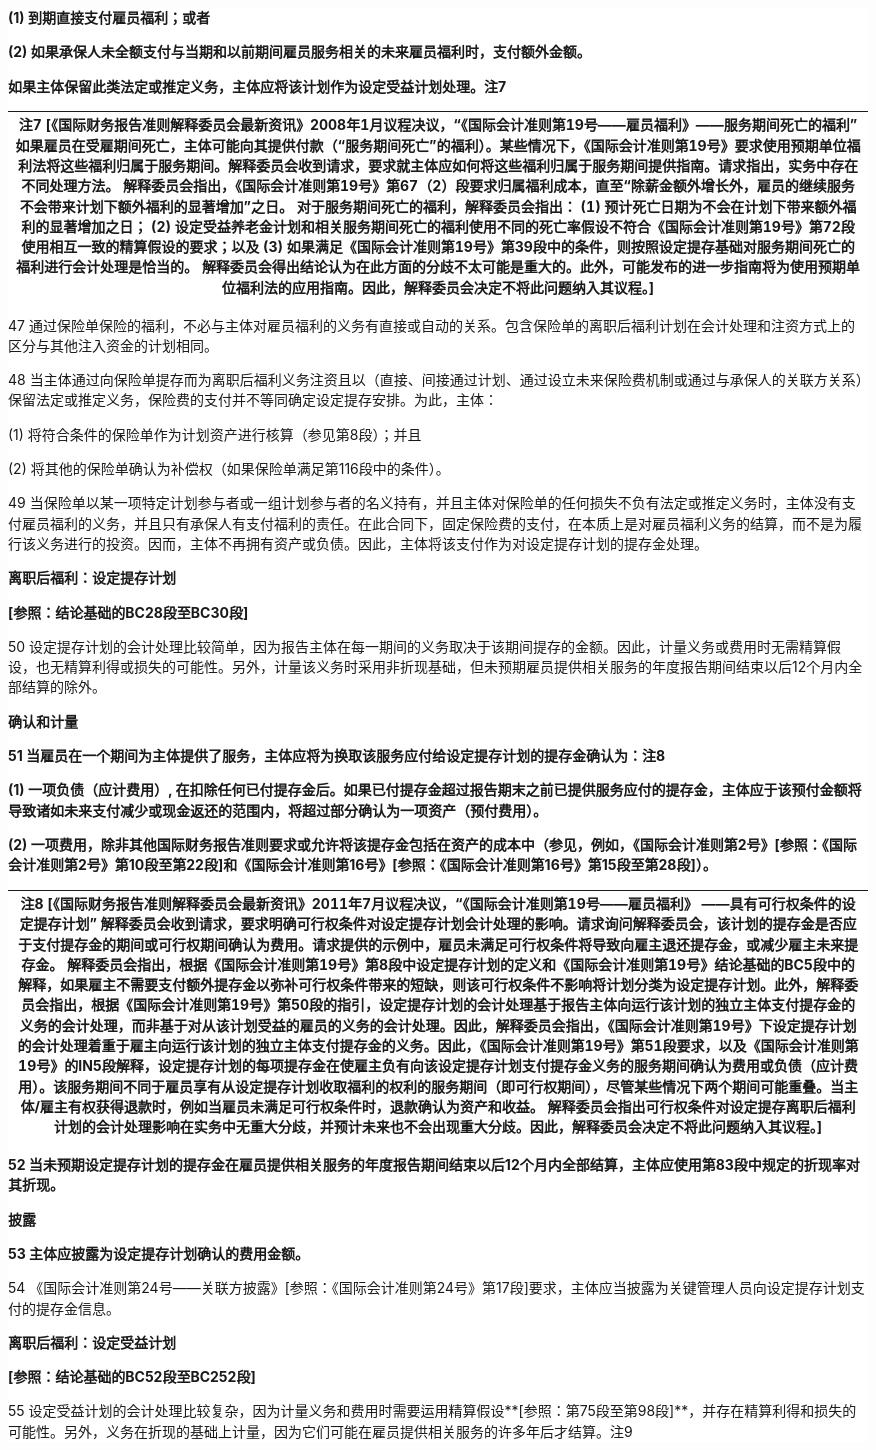 **(1) 到期直接支付雇员福利；或者**

**(2)
如果承保人未全额支付与当期和以前期间雇员服务相关的未来雇员福利时，支付额外金额。**

**如果主体保留此类法定或推定义务，主体应将该计划作为设定受益计划处理。注7**

| **注7 [《国际财务报告准则解释委员会最新资讯》2008年1月议程决议，“《国际会计准则第19号——雇员福利》——服务期间死亡的福利”**  **如果雇员在受雇期间死亡，主体可能向其提供付款（“服务期间死亡”的福利）。某些情况下，《国际会计准则第19号》要求使用预期单位福利法将这些福利归属于服务期间。解释委员会收到请求，要求就主体应如何将这些福利归属于服务期间提供指南。请求指出，实务中存在不同处理方法。** **解释委员会指出，《国际会计准则第19号》第67（2）段要求归属福利成本，直至“除薪金额外增长外，雇员的继续服务不会带来计划下额外福利的显著增加”之日。** **对于服务期间死亡的福利，解释委员会指出：** **(1) 预计死亡日期为不会在计划下带来额外福利的显著增加之日；** **(2) 设定受益养老金计划和相关服务期间死亡的福利使用不同的死亡率假设不符合《国际会计准则第19号》第72段使用相互一致的精算假设的要求；以及** **(3) 如果满足《国际会计准则第19号》第39段中的条件，则按照设定提存基础对服务期间死亡的福利进行会计处理是恰当的。** **解释委员会得出结论认为在此方面的分歧不太可能是重大的。此外，可能发布的进一步指南将为使用预期单位福利法的应用指南。因此，解释委员会决定不将此问题纳入其议程。]** |
|------------------------------------------------------------------------------------------------------------------------------------------------------------------------------------------------------------------------------------------------------------------------------------------------------------------------------------------------------------------------------------------------------------------------------------------------------------------------------------------------------------------------------------------------------------------------------------------------------------------------------------------------------------------------------------------------------------------------------------------------------------------------------------------------------------------------------------------------------------------------------------------------------------------------------------------------------------------------------------------------------------------------------------------------------------------------------------------------|

47
通过保险单保险的福利，不必与主体对雇员福利的义务有直接或自动的关系。包含保险单的离职后福利计划在会计处理和注资方式上的区分与其他注入资金的计划相同。

48
当主体通过向保险单提存而为离职后福利义务注资且以（直接、间接通过计划、通过设立未来保险费机制或通过与承保人的关联方关系）保留法定或推定义务，保险费的支付并不等同确定设定提存安排。为此，主体：

(1) 将符合条件的保险单作为计划资产进行核算（参见第8段）；并且

(2) 将其他的保险单确认为补偿权（如果保险单满足第116段中的条件）。

49
当保险单以某一项特定计划参与者或一组计划参与者的名义持有，并且主体对保险单的任何损失不负有法定或推定义务时，主体没有支付雇员福利的义务，并且只有承保人有支付福利的责任。在此合同下，固定保险费的支付，在本质上是对雇员福利义务的结算，而不是为履行该义务进行的投资。因而，主体不再拥有资产或负债。因此，主体将该支付作为对设定提存计划的提存金处理。

**离职后福利：设定提存计划**

**[参照：结论基础的BC28段至BC30段]**

50
设定提存计划的会计处理比较简单，因为报告主体在每一期间的义务取决于该期间提存的金额。因此，计量义务或费用时无需精算假设，也无精算利得或损失的可能性。另外，计量该义务时采用非折现基础，但未预期雇员提供相关服务的年度报告期间结束以后12个月内全部结算的除外。

**确认和计量**

**51
当雇员在一个期间为主体提供了服务，主体应将为换取该服务应付给设定提存计划的提存金确认为：注8**

**(1) 一项负债（应计费用）,
在扣除任何已付提存金后。如果已付提存金超过报告期末之前已提供服务应付的提存金，主体应于该预付金额将导致诸如未来支付减少或现金返还的范围内，将超过部分确认为一项资产（预付费用）。**

**(2)
一项费用，除非其他国际财务报告准则要求或允许将该提存金包括在资产的成本中（参见，例如，《国际会计准则第2号》[参照：《国际会计准则第2号》第10段至第22段]和《国际会计准则第16号》[参照：《国际会计准则第16号》第15段至第28段]）。**

| **注8 [《国际财务报告准则解释委员会最新资讯》2011年7月议程决议，“《国际会计准则第19号——雇员福利》 ——具有可行权条件的设定提存计划”** **解释委员会收到请求，要求明确可行权条件对设定提存计划会计处理的影响。请求询问解释委员会，该计划的提存金是否应于支付提存金的期间或可行权期间确认为费用。请求提供的示例中，雇员未满足可行权条件将导致向雇主退还提存金，或减少雇主未来提存金。** **解释委员会指出，根据《国际会计准则第19号》第8段中设定提存计划的定义和《国际会计准则第19号》结论基础的BC5段中的解释，如果雇主不需要支付额外提存金以弥补可行权条件带来的短缺，则该可行权条件不影响将计划分类为设定提存计划。此外，解释委员会指出，根据《国际会计准则第19号》第50段的指引，设定提存计划的会计处理基于报告主体向运行该计划的独立主体支付提存金的义务的会计处理，而非基于对从该计划受益的雇员的义务的会计处理。因此，解释委员会指出，《国际会计准则第19号》下设定提存计划的会计处理着重于雇主向运行该计划的独立主体支付提存金的义务。因此，《国际会计准则第19号》第51段要求，以及《国际会计准则第19号》的IN5段解释，设定提存计划的每项提存金在使雇主负有向该设定提存计划支付提存金义务的服务期间确认为费用或负债（应计费用）。该服务期间不同于雇员享有从设定提存计划收取福利的权利的服务期间（即可行权期间），尽管某些情况下两个期间可能重叠。当主体/雇主有权获得退款时，例如当雇员未满足可行权条件时，退款确认为资产和收益。** **解释委员会指出可行权条件对设定提存离职后福利计划的会计处理影响在实务中无重大分歧，并预计未来也不会出现重大分歧。因此，解释委员会决定不将此问题纳入其议程。]** |
|-------------------------------------------------------------------------------------------------------------------------------------------------------------------------------------------------------------------------------------------------------------------------------------------------------------------------------------------------------------------------------------------------------------------------------------------------------------------------------------------------------------------------------------------------------------------------------------------------------------------------------------------------------------------------------------------------------------------------------------------------------------------------------------------------------------------------------------------------------------------------------------------------------------------------------------------------------------------------------------------------------------------------------------------------------------------------------------------------------------------------------------------------------------------------------------------------------------------------------------------------------------------------------------------------------------------------------------------------------------------------------------------------------------------------------------------------------------------------------------------------|

**52
当未预期设定提存计划的提存金在雇员提供相关服务的年度报告期间结束以后12个月内全部结算，主体应使用第83段中规定的折现率对其折现。**

**披露**

**53 主体应披露为设定提存计划确认的费用金额。**

54
《国际会计准则第24号——关联方披露》[参照：《国际会计准则第24号》第17段]要求，主体应当披露为关键管理人员向设定提存计划支付的提存金信息。

**离职后福利：设定受益计划**

**[参照：结论基础的BC52段至BC252段]**

55
设定受益计划的会计处理比较复杂，因为计量义务和费用时需要运用精算假设**[参照：第75段至第98段]**，并存在精算利得和损失的可能性。另外，义务在折现的基础上计量，因为它们可能在雇员提供相关服务的许多年后才结算。注9
